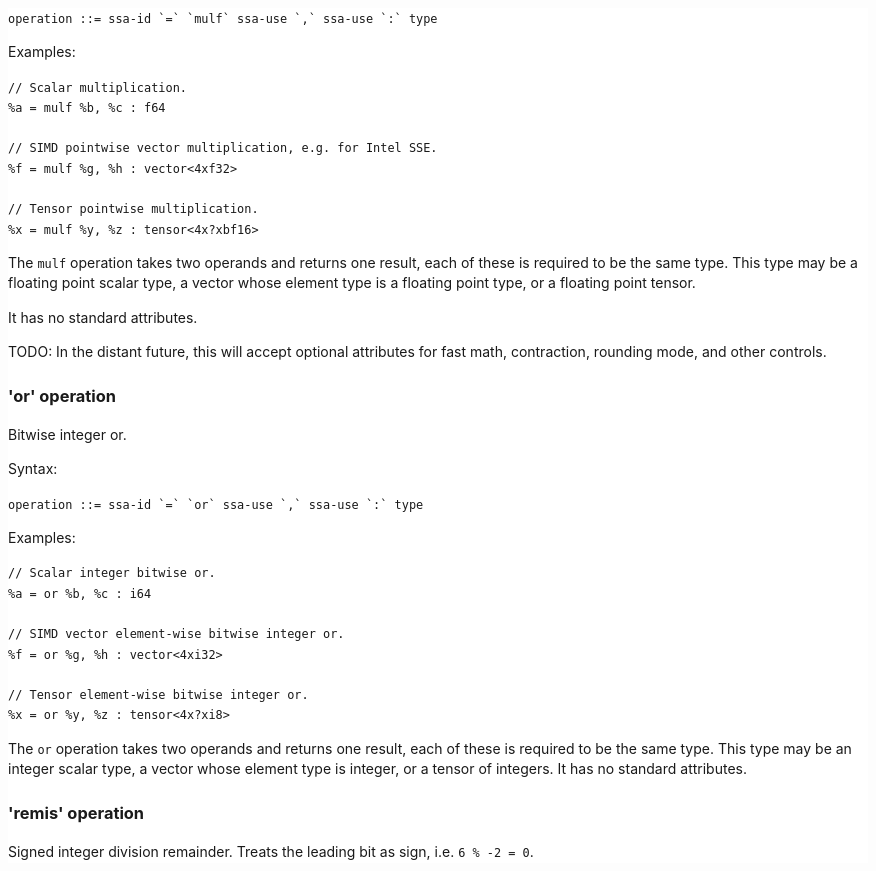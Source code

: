 ``` {.ebnf}
operation ::= ssa-id `=` `mulf` ssa-use `,` ssa-use `:` type
```

Examples:

```mlir {.mlir}
// Scalar multiplication.
%a = mulf %b, %c : f64

// SIMD pointwise vector multiplication, e.g. for Intel SSE.
%f = mulf %g, %h : vector<4xf32>

// Tensor pointwise multiplication.
%x = mulf %y, %z : tensor<4x?xbf16>
```

The `mulf` operation takes two operands and returns one result, each of these is
required to be the same type. This type may be a floating point scalar type, a
vector whose element type is a floating point type, or a floating point tensor.

It has no standard attributes.

TODO: In the distant future, this will accept optional attributes for fast math,
contraction, rounding mode, and other controls.

### 'or' operation

Bitwise integer or.

Syntax:

``` {.ebnf}
operation ::= ssa-id `=` `or` ssa-use `,` ssa-use `:` type
```

Examples:

```mlir {.mlir}
// Scalar integer bitwise or.
%a = or %b, %c : i64

// SIMD vector element-wise bitwise integer or.
%f = or %g, %h : vector<4xi32>

// Tensor element-wise bitwise integer or.
%x = or %y, %z : tensor<4x?xi8>
```

The `or` operation takes two operands and returns one result, each of these is
required to be the same type. This type may be an integer scalar type, a vector
whose element type is integer, or a tensor of integers. It has no standard
attributes.

### 'remis' operation

Signed integer division remainder. Treats the leading bit as sign, i.e. `6 %
-2 = 0`.

